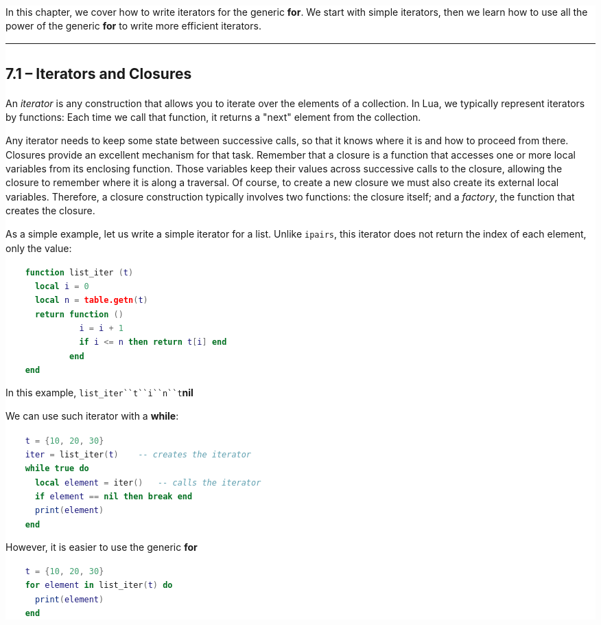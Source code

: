 In this chapter, we cover how to write iterators for the generic **for**. We start with simple iterators, then we learn how to use all the power of the generic **for** to write more efficient iterators.

------

## 7.1 – Iterators and Closures

An *iterator* is any construction that allows you to iterate over the elements of a collection. In Lua, we typically represent iterators by functions: Each time we call that function, it returns a "next" element from the collection.

Any iterator needs to keep some state between successive calls, so that it knows where it is and how to proceed from there. Closures provide an excellent mechanism for that task. Remember that a closure is a function that accesses one or more local variables from its enclosing function. Those variables keep their values across successive calls to the closure, allowing the closure to remember where it is along a traversal. Of course, to create a new closure we must also create its external local variables. Therefore, a closure construction typically involves two functions: the closure itself; and a *factory*, the function that creates the closure.

As a simple example, let us write a simple iterator for a list. Unlike `ipairs`, this iterator does not return the index of each element, only the value:

```lua
    function list_iter (t)
      local i = 0
      local n = table.getn(t)
      return function ()
               i = i + 1
               if i <= n then return t[i] end
             end
    end
```

In this example, `list_iter``t``i``n``t`**nil**

We can use such iterator with a **while**:

```lua
    t = {10, 20, 30}
    iter = list_iter(t)    -- creates the iterator
    while true do
      local element = iter()   -- calls the iterator
      if element == nil then break end
      print(element)
    end
```

However, it is easier to use the generic **for**

```lua
    t = {10, 20, 30}
    for element in list_iter(t) do
      print(element)
    end
```
